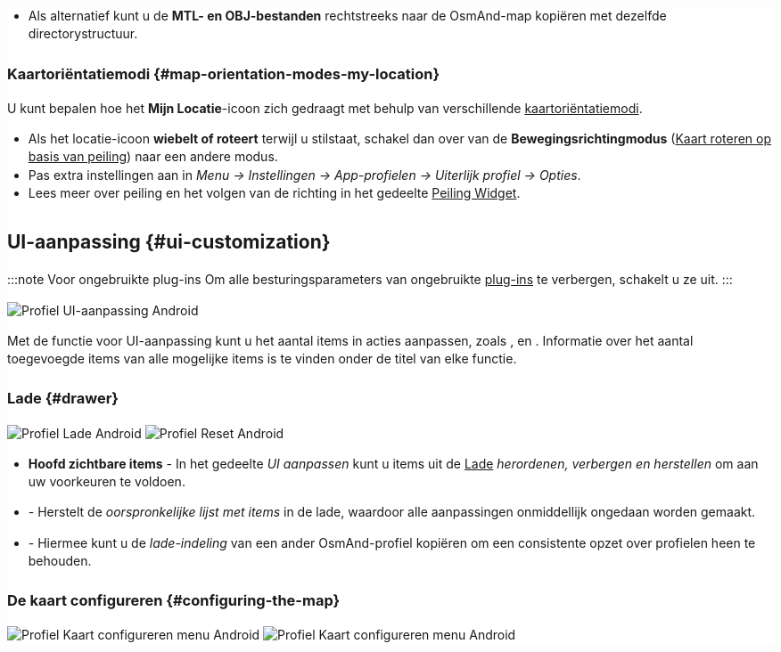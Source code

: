    - Als alternatief kunt u de **MTL- en OBJ-bestanden** rechtstreeks naar de OsmAnd-map kopiëren met dezelfde directorystructuur.  

### Kaartoriëntatiemodi {#map-orientation-modes-my-location}

U kunt bepalen hoe het **Mijn Locatie**-icoon zich gedraagt met behulp van verschillende [kaartoriëntatiemodi](../widgets/map-buttons.md#compass).  

- Als het locatie-icoon **wiebelt of roteert** terwijl u stilstaat, schakel dan over van de **Bewegingsrichtingmodus** ([Kaart roteren op basis van peiling](../map/interact-with-map.md#rotate-map-by-bearing)) naar een andere modus.  
- Pas extra instellingen aan in *Menu → Instellingen → App-profielen → Uiterlijk profiel → Opties*.
- Lees meer over peiling en het volgen van de richting in het gedeelte [Peiling Widget](../widgets/nav-widgets#bearing-widget).  


## UI-aanpassing {#ui-customization}

<InfoAndroidOnly />

:::note Voor ongebruikte plug-ins
Om alle besturingsparameters van ongebruikte [plug-ins](../plugins/index.md#configure-plugin) te verbergen, schakelt u ze uit.
:::

*<Translate android="true" ids="shared_string_menu,shared_string_settings,application_profiles,ui_customization"/>*

![Profiel UI-aanpassing Android](@site/static/img/personal/profiles/profile_ui_customization_android.png)  

Met de functie voor UI-aanpassing kunt u het aantal items in acties aanpassen, zoals [<Translate android="true" ids="shared_string_drawer"/>](../start-with/main-menu.md#customize-advanced-use-of-android), [<Translate android="true" ids="configure_map"/>](../map/configure-map-menu.md) en [<Translate android="true" ids="context_menu_actions"/>](../map/map-context-menu.md). Informatie over het aantal toegevoegde items van alle mogelijke items is te vinden onder de titel van elke functie.


### Lade {#drawer}

![Profiel Lade Android](@site/static/img/personal/profiles/profile_drawer_moving_android.png)  ![Profiel Reset Android](@site/static/img/personal/profiles/profile_drawer_reset_item_android.png)  

- **Hoofd zichtbare items** - In het gedeelte *UI aanpassen* kunt u items uit de [Lade](../start-with/main-menu.md#customize-advanced-use-of-android) *herordenen, verbergen en herstellen* om aan uw voorkeuren te voldoen.

- **<Translate android="true" ids="reset_to_default"/>** - Herstelt de *oorspronkelijke lijst met items* in de lade, waardoor alle aanpassingen onmiddellijk ongedaan worden gemaakt.

- **<Translate android="true" ids="copy_from_other_profile"/>** - Hiermee kunt u de *lade-indeling* van een ander OsmAnd-profiel kopiëren om een consistente opzet over profielen heen te behouden.

### De kaart configureren {#configuring-the-map}

![Profiel Kaart configureren menu Android](@site/static/img/personal/profiles/profile_configure_map_visible_andr.png) ![Profiel Kaart configureren menu Android](@site/static/img/personal/profiles/profile_configure_map_show_andr.png)
